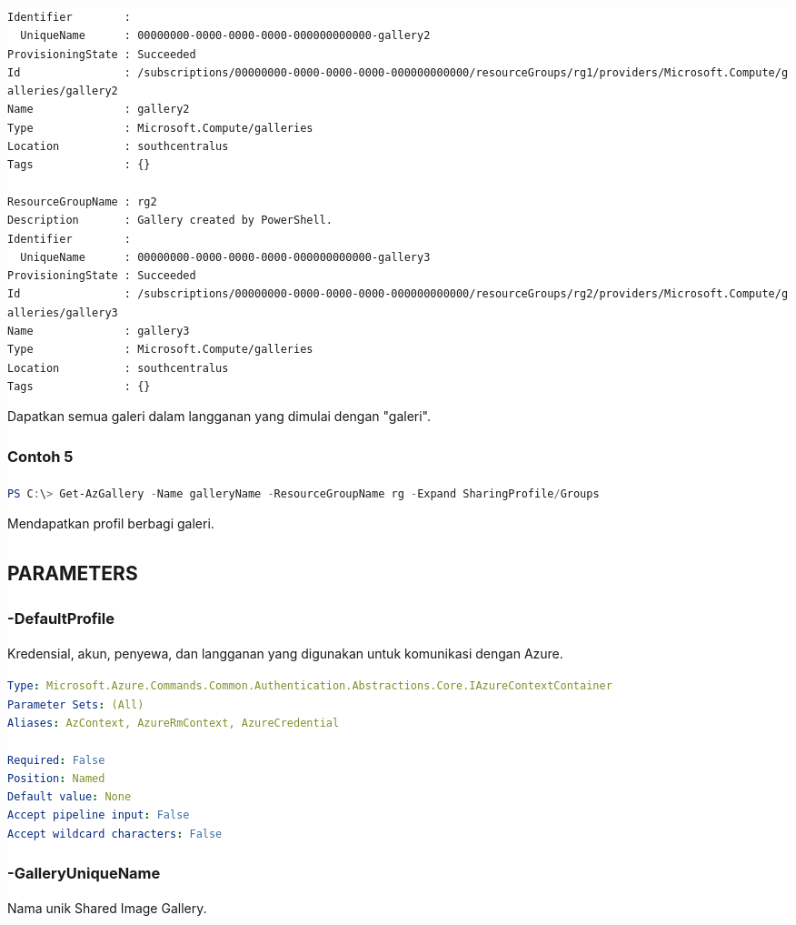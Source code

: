 ```output
Identifier        : 
  UniqueName      : 00000000-0000-0000-0000-000000000000-gallery2
ProvisioningState : Succeeded
Id                : /subscriptions/00000000-0000-0000-0000-000000000000/resourceGroups/rg1/providers/Microsoft.Compute/galleries/gallery2
Name              : gallery2
Type              : Microsoft.Compute/galleries
Location          : southcentralus
Tags              : {}

ResourceGroupName : rg2
Description       : Gallery created by PowerShell.
Identifier        : 
  UniqueName      : 00000000-0000-0000-0000-000000000000-gallery3
ProvisioningState : Succeeded
Id                : /subscriptions/00000000-0000-0000-0000-000000000000/resourceGroups/rg2/providers/Microsoft.Compute/galleries/gallery3
Name              : gallery3
Type              : Microsoft.Compute/galleries
Location          : southcentralus
Tags              : {}
```

Dapatkan semua galeri dalam langganan yang dimulai dengan "galeri".

### Contoh 5
```powershell
PS C:\> Get-AzGallery -Name galleryName -ResourceGroupName rg -Expand SharingProfile/Groups

```

Mendapatkan profil berbagi galeri.

## PARAMETERS

### -DefaultProfile
Kredensial, akun, penyewa, dan langganan yang digunakan untuk komunikasi dengan Azure.

```yaml
Type: Microsoft.Azure.Commands.Common.Authentication.Abstractions.Core.IAzureContextContainer
Parameter Sets: (All)
Aliases: AzContext, AzureRmContext, AzureCredential

Required: False
Position: Named
Default value: None
Accept pipeline input: False
Accept wildcard characters: False
```

### -GalleryUniqueName
Nama unik Shared Image Gallery.
